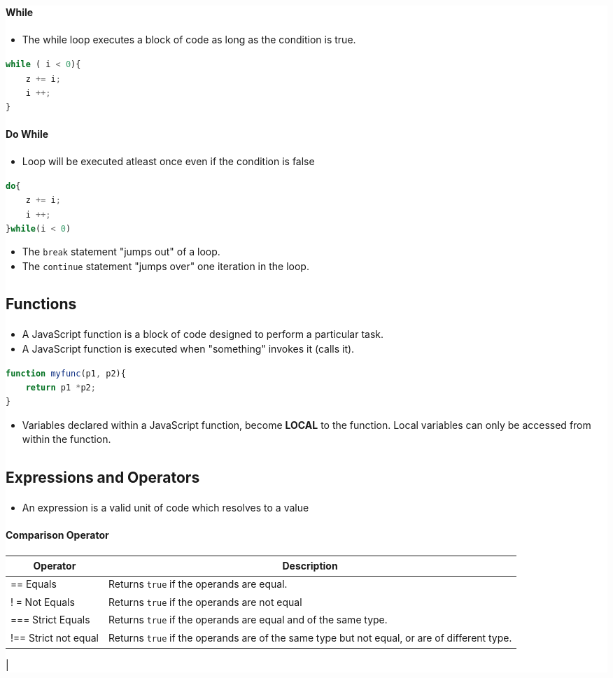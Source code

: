 #### While
- The while loop executes a block of code as long as the condition is true. 
```js
while ( i < 0){
	z += i;
	i ++;
}
```

#### Do While
- Loop will be executed atleast once even if the condition is false
```js
do{
	z += i;
	i ++;
}while(i < 0)
```


- The `break` statement "jumps out" of a loop.
- The `continue` statement "jumps over" one iteration in the loop.

## Functions 

- A JavaScript function is a block of code designed to perform a particular task.
- A JavaScript function is executed when "something" invokes it (calls it).

```js
function myfunc(p1, p2){
	return p1 *p2;
}
```

- Variables declared within a JavaScript function, become **LOCAL** to the function. Local variables can only be accessed from within the function.

## Expressions and Operators

- An expression is a valid unit of code which resolves to a value

#### Comparison Operator
| Operator | Description |
| ---------- | ------------ |
| ==  Equals | Returns `true` if the operands are equal. |
| ! = Not Equals  | Returns `true` if the operands are not equal |
| === Strict Equals | Returns `true` if the operands are equal and of the same type. |
| !== Strict not equal | Returns `true` if the operands are of the same type but not equal, or are of different type. |
|


